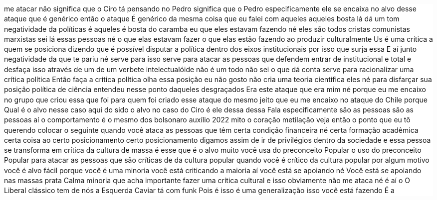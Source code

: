 me atacar não significa que o Ciro tá
pensando no Pedro significa que o Pedro
especificamente ele se encaixa no alvo
desse ataque que é genérico então o
ataque É genérico da mesma coisa que eu
falei com aqueles aqueles bosta lá dá um
tom negatividade da políticas é aqueles
é bosta do caramba eu que eles estavam
fazendo né eles são todos cristas
comunistas marxistas sei lá essas
pessoas né o que elas estavam fazer o
que elas estão fazendo ao produzir
culturalmente Us é uma crítica a quem se
posiciona
dizendo que é possível disputar a
política dentro dos eixos institucionais
por isso que surja essa E aí junto
negatividade da que te pariu né
serve para isso serve para atacar as
pessoas que defendem entrar de
institucional e total e desfaça isso
através de um de um verbete
intelectualóide não é um todo não sei o
que dá conta serve para
racionalizar uma crítica política Então
faça a crítica política olha essa
posição eu não gosto não cria uma teoria
científica eles né para disfarçar sua
posição política de ciência entendeu
nesse ponto daqueles desgraçados Era
este ataque que era mim né porque eu me
encaixo no grupo que criou essa que foi
para quem foi criado esse ataque do
mesmo jeito que eu me encaixo no ataque
do Chile porque Qual é o alvo nesse caso
aqui do sido o alvo no caso do Ciro é
ele dessa dessa Fala especificamente são
as pessoas são as pessoas aí o
comportamento é o mesmo dos bolsonaro
auxílio 2022 mito o coração metilação
veja então o ponto que eu tô querendo
colocar o seguinte quando você ataca as
pessoas que têm certa condição
financeira né certa formação acadêmica
certa coisa ao certo posicionamento
certo posicionamento
digamos assim de ir de privilégios
dentro da sociedade e essa pessoa se
transforma em crítica da cultura de
massa é esse que é o alvo muito você usa
do preconceito Popular o uso do
preconceito Popular para atacar as
pessoas que são críticas de da cultura
popular quando você é crítico da cultura
popular por algum motivo você é alvo
fácil porque você é uma minoria você
está criticando a maioria aí você está
se apoiando né Você está se apoiando nas
massas prata Calma minoria que acha
importante fazer uma crítica cultural e
isso obviamente não me ataca né é aí o O
Liberal clássico tem de nós a Esquerda
Caviar tá com funk Pois é isso é uma
generalização isso você está fazendo É a
